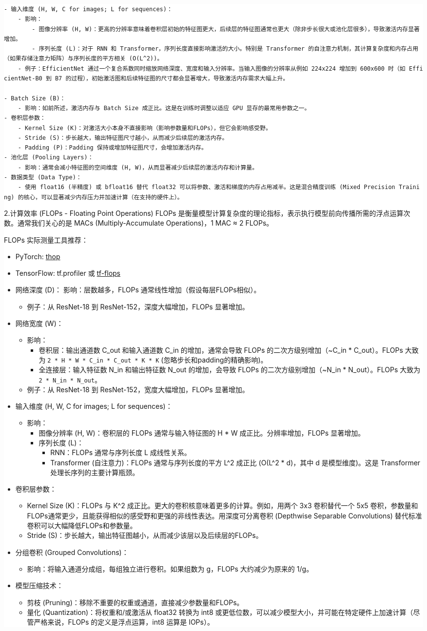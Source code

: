     - 输入维度 (H, W, C for images; L for sequences)：
        - 影响：
            - 图像分辨率 (H, W)：更高的分辨率意味着卷积层初始的特征图更大，后续层的特征图通常也更大（除非步长很大或池化层很多），导致激活内存显著增加。
            - 序列长度 (L)：对于 RNN 和 Transformer，序列长度直接影响激活的大小。特别是 Transformer 的自注意力机制，其计算复杂度和内存占用（如果存储注意力矩阵）与序列长度的平方相关 (O(L^2))。
        - 例子：EfficientNet 通过一个复合系数同时缩放网络深度、宽度和输入分辨率。当输入图像的分辨率从例如 224x224 增加到 600x600 时（如 EfficientNet-B0 到 B7 的过程），初始激活图和后续特征图的尺寸都会显著增大，导致激活内存需求大幅上升。
    
    - Batch Size (B)：
        - 影响：如前所述，激活内存与 Batch Size 成正比。这是在训练时调整以适应 GPU 显存的最常用参数之一。
    - 卷积层参数：
        - Kernel Size (K)：对激活大小本身不直接影响（影响参数量和FLOPs），但它会影响感受野。
        - Stride (S)：步长越大，输出特征图尺寸越小，从而减少后续层的激活内存。
        - Padding (P)：Padding 保持或增加特征图尺寸，会增加激活内存。
    - 池化层 (Pooling Layers)：
        - 影响：通常会减小特征图的空间维度 (H, W)，从而显著减少后续层的激活内存和计算量。
    - 数据类型 (Data Type)：
        - 使用 float16 (半精度) 或 bfloat16 替代 float32 可以将参数、激活和梯度的内存占用减半。这是混合精度训练 (Mixed Precision Training) 的核心，可以显著减少内存压力并加速计算（在支持的硬件上）。

2.计算效率 (FLOPs - Floating Point Operations)
FLOPs 是衡量模型计算复杂度的理论指标，表示执行模型前向传播所需的浮点运算次数。通常我们关心的是 MACs (Multiply-Accumulate Operations)，1 MAC ≈ 2 FLOPs。

FLOPs 实际测量工具推荐：
- PyTorch: [thop](https://github.com/Lyken17/pytorch-OpCounter)
- TensorFlow: tf.profiler 或 [tf-flops](https://github.com/tokusumi/keras-flops)


- 网络深度 (D)：
影响：层数越多，FLOPs 通常线性增加（假设每层FLOPs相似）。
    - 例子：从 ResNet-18 到 ResNet-152，深度大幅增加，FLOPs 显著增加。  

- 网络宽度 (W)：
    - 影响：
        - 卷积层：输出通道数 C_out 和输入通道数 C_in 的增加，通常会导致 FLOPs 的二次方级别增加（~C_in * C_out）。FLOPs 大致为 `2 * H * W * C_in * C_out * K * K` (忽略步长和padding的精确影响)。
        - 全连接层：输入特征数 N_in 和输出特征数 N_out 的增加，会导致 FLOPs 的二次方级别增加（~N_in * N_out）。FLOPs 大致为 `2 * N_in * N_out`。
    - 例子：从 ResNet-18 到 ResNet-152，宽度大幅增加，FLOPs 显著增加。
- 输入维度 (H, W, C for images; L for sequences)：
    - 影响：
        - 图像分辨率 (H, W)：卷积层的 FLOPs 通常与输入特征图的 H * W 成正比。分辨率增加，FLOPs 显著增加。
        - 序列长度 (L)：
            - RNN：FLOPs 通常与序列长度 L 成线性关系。
            - Transformer (自注意力)：FLOPs 通常与序列长度的平方 L^2 成正比 (O(L^2 * d)，其中 d 是模型维度)。这是 Transformer 处理长序列的主要计算瓶颈。
- 卷积层参数：
    - Kernel Size (K)：FLOPs 与 K^2 成正比。更大的卷积核意味着更多的计算。例如，用两个 3x3 卷积替代一个 5x5 卷积，参数量和FLOPs通常更少，且能获得相似的感受野和更强的非线性表达。用深度可分离卷积 (Depthwise Separable Convolutions) 替代标准卷积可以大幅降低FLOPs和参数量。
    - Stride (S)：步长越大，输出特征图越小，从而减少该层以及后续层的FLOPs。

- 分组卷积 (Grouped Convolutions)：
    - 影响：将输入通道分成组，每组独立进行卷积。如果组数为 g，FLOPs 大约减少为原来的 1/g。

- 模型压缩技术：
    - 剪枝 (Pruning)：移除不重要的权重或通道，直接减少参数量和FLOPs。
    - 量化 (Quantization)：将权重和/或激活从 float32 转换为 int8 或更低位数，可以减少模型大小，并可能在特定硬件上加速计算（尽管严格来说，FLOPs 的定义是浮点运算，int8 运算是 IOPs）。
